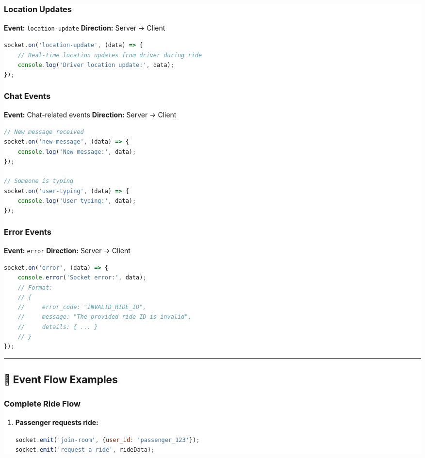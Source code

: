 ### Location Updates
**Event:** `location-update`
**Direction:** Server → Client

```javascript
socket.on('location-update', (data) => {
    // Real-time location updates from driver during ride
    console.log('Driver location update:', data);
});
```

### Chat Events
**Event:** Chat-related events
**Direction:** Server → Client

```javascript
// New message received
socket.on('new-message', (data) => {
    console.log('New message:', data);
});

// Someone is typing
socket.on('user-typing', (data) => {
    console.log('User typing:', data);
});
```

### Error Events
**Event:** `error`
**Direction:** Server → Client

```javascript
socket.on('error', (data) => {
    console.error('Socket error:', data);
    // Format:
    // {
    //     error_code: "INVALID_RIDE_ID",
    //     message: "The provided ride ID is invalid",
    //     details: { ... }
    // }
});
```

---

## 🔄 Event Flow Examples

### Complete Ride Flow

1. **Passenger requests ride:**
   ```javascript
   socket.emit('join-room', {user_id: 'passenger_123'});
   socket.emit('request-a-ride', rideData);
   ```
